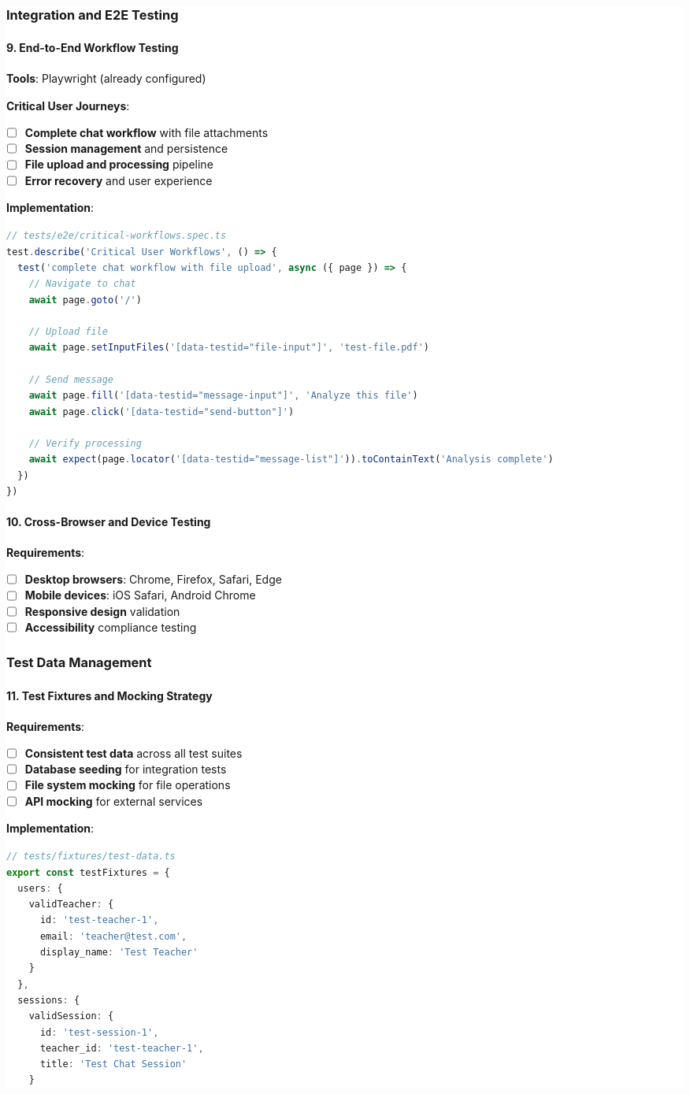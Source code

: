 ### Integration and E2E Testing

#### 9. End-to-End Workflow Testing
**Tools**: Playwright (already configured)

**Critical User Journeys**:
- [ ] **Complete chat workflow** with file attachments
- [ ] **Session management** and persistence
- [ ] **File upload and processing** pipeline
- [ ] **Error recovery** and user experience

**Implementation**:
```typescript
// tests/e2e/critical-workflows.spec.ts
test.describe('Critical User Workflows', () => {
  test('complete chat workflow with file upload', async ({ page }) => {
    // Navigate to chat
    await page.goto('/')

    // Upload file
    await page.setInputFiles('[data-testid="file-input"]', 'test-file.pdf')

    // Send message
    await page.fill('[data-testid="message-input"]', 'Analyze this file')
    await page.click('[data-testid="send-button"]')

    // Verify processing
    await expect(page.locator('[data-testid="message-list"]')).toContainText('Analysis complete')
  })
})
```

#### 10. Cross-Browser and Device Testing
**Requirements**:
- [ ] **Desktop browsers**: Chrome, Firefox, Safari, Edge
- [ ] **Mobile devices**: iOS Safari, Android Chrome
- [ ] **Responsive design** validation
- [ ] **Accessibility** compliance testing

### Test Data Management

#### 11. Test Fixtures and Mocking Strategy
**Requirements**:
- [ ] **Consistent test data** across all test suites
- [ ] **Database seeding** for integration tests
- [ ] **File system mocking** for file operations
- [ ] **API mocking** for external services

**Implementation**:
```typescript
// tests/fixtures/test-data.ts
export const testFixtures = {
  users: {
    validTeacher: {
      id: 'test-teacher-1',
      email: 'teacher@test.com',
      display_name: 'Test Teacher'
    }
  },
  sessions: {
    validSession: {
      id: 'test-session-1',
      teacher_id: 'test-teacher-1',
      title: 'Test Chat Session'
    }
```